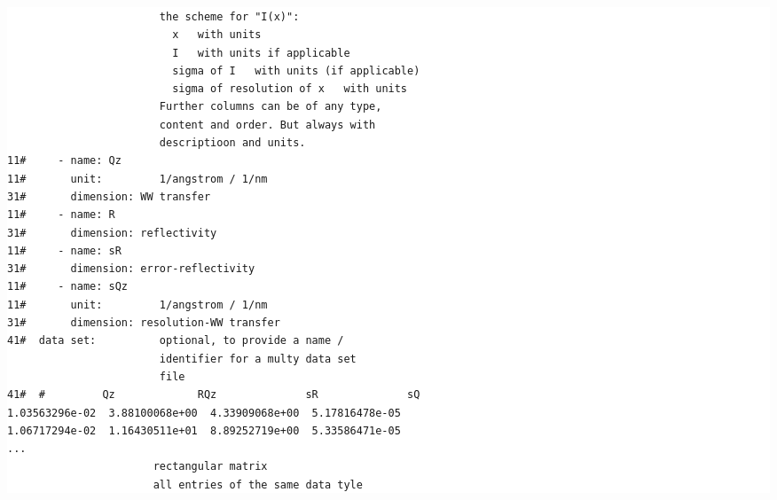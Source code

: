 ```
                        the scheme for "I(x)":
                          x   with units
                          I   with units if applicable
                          sigma of I   with units (if applicable)
                          sigma of resolution of x   with units 
                        Further columns can be of any type,
                        content and order. But always with
                        descriptioon and units.
11#     - name: Qz
11#       unit:         1/angstrom / 1/nm
31#       dimension: WW transfer
11#     - name: R
31#       dimension: reflectivity
11#     - name: sR 
31#       dimension: error-reflectivity
11#     - name: sQz
11#       unit:         1/angstrom / 1/nm
31#       dimension: resolution-WW transfer
41#  data set:          optional, to provide a name / 
                        identifier for a multy data set
                        file 
41#  #         Qz             RQz              sR              sQ
1.03563296e-02  3.88100068e+00  4.33909068e+00  5.17816478e-05
1.06717294e-02  1.16430511e+01  8.89252719e+00  5.33586471e-05
...
                       rectangular matrix
                       all entries of the same data tyle
```

